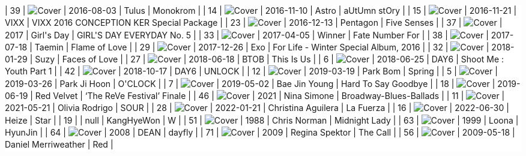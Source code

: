 | 39 | ![Cover](https://i.discogs.com/a_9HqoMsB-hpl1GbuiBS31ui4J6NW5mMp2B2AP0SJ8w/rs:fit/g:sm/q:40/h:150/w:150/czM6Ly9kaXNjb2dz/LWRhdGFiYXNlLWlt/YWdlcy9SLTg4NzU0/ODktMTQ3MDU4NTgx/OC00NjMzLmpwZWc.jpeg) | 2016-08-03 | Tulus | Monokrom |
| 14 | ![Cover](https://i.discogs.com/jEH4n0f5YxZd-mH6ytN6Jykjmn4CpRGaF6nQQhi0h1w/rs:fit/g:sm/q:40/h:150/w:150/czM6Ly9kaXNjb2dz/LWRhdGFiYXNlLWlt/YWdlcy9SLTYzMzgw/MTItMTQxNzAxMTY4/OS0xOTU2LmpwZWc.jpeg) | 2016-11-10 | Astro | aUtUmn stOry |
| 15 | ![Cover](https://i.discogs.com/eZSSx2nGTVvO70q8ygXGzRGv0EcgPqIwk3RE0qs2ZZ0/rs:fit/g:sm/q:40/h:150/w:150/czM6Ly9kaXNjb2dz/LWRhdGFiYXNlLWlt/YWdlcy9SLTk1OTc1/ODMtMTQ4MzQwMjY2/My02ODYzLmpwZWc.jpeg) | 2016-11-21 | VIXX | VIXX 2016 CONCEPTION KER Special Package |
| 23 | ![Cover](https://i.discogs.com/z2aFH1XAfR92Nlw6v0vzbyIDcmoHpzWp34V7hI0GE4s/rs:fit/g:sm/q:40/h:150/w:150/czM6Ly9kaXNjb2dz/LWRhdGFiYXNlLWlt/YWdlcy9SLTEwMDU1/NTQ3LTE0OTA4Mzgx/MDYtNzcwNy5qcGVn.jpeg) | 2016-12-13 | Pentagon | Five Senses |
| 37 | ![Cover](https://i.discogs.com/Hl1MmomANVuCn-SMqaLTs8iHWtecP7JI5ebCA3baABU/rs:fit/g:sm/q:40/h:150/w:150/czM6Ly9kaXNjb2dz/LWRhdGFiYXNlLWlt/YWdlcy9SLTEwNzky/MzYxLTE1MDQzOTY3/MDMtNjkyMS5qcGVn.jpeg) | 2017 | Girl's Day | GIRL'S DAY EVERYDAY No. 5 |
| 33 | ![Cover](https://i.discogs.com/BpZnE3e0cp6uJHeo8JSSh1QxvzbEn2fTOTtNDHJ7xCI/rs:fit/g:sm/q:40/h:150/w:150/czM6Ly9kaXNjb2dz/LWRhdGFiYXNlLWlt/YWdlcy9SLTEwNDUy/MDU4LTE1ODY3MDQ3/MzYtMzI2MC5wbmc.jpeg) | 2017-04-05 | Winner | Fate Number For |
| 38 | ![Cover](https://i.discogs.com/uyM1ryPwG7TOxh4VmvaTpTIUMxbt9KoZi31kYVG4Nb8/rs:fit/g:sm/q:40/h:150/w:150/czM6Ly9kaXNjb2dz/LWRhdGFiYXNlLWlt/YWdlcy9SLTEzMzQ2/NjE5LTE1NTI0OTk4/MDgtNzMyOC5qcGVn.jpeg) | 2017-07-18 | Taemin | Flame of Love |
| 29 | ![Cover](https://i.discogs.com/9K0p3RheAHflovR32kkMcoLy0vhc1rTQsf_EWSA_IPs/rs:fit/g:sm/q:40/h:150/w:150/czM6Ly9kaXNjb2dz/LWRhdGFiYXNlLWlt/YWdlcy9SLTEzNDE4/MjEwLTE1NTM4MTc1/NzItNTI3NC5qcGVn.jpeg) | 2017-12-26 | Exo | For Life - Winter Special Album, 2016 |
| 32 | ![Cover](https://i.discogs.com/e4k3tWNTty2OzXFTiIMgowZnNstYtSGF9OJob7yvpKA/rs:fit/g:sm/q:40/h:150/w:150/czM6Ly9kaXNjb2dz/LWRhdGFiYXNlLWlt/YWdlcy9SLTIwMTQw/MDU0LTE2MzA5NjE5/NjMtNTQzMC5wbmc.jpeg) | 2018-01-29 | Suzy | Faces of Love |
| 27 | ![Cover](https://i.discogs.com/A2maEaizfbOqZLHxJ_Yv6xgOtEEY1io4-5gx75ZNyDs/rs:fit/g:sm/q:40/h:150/w:150/czM6Ly9kaXNjb2dz/LWRhdGFiYXNlLWlt/YWdlcy9SLTE2MDQx/NTQxLTE2MDIzOTQy/MzctOTM5Ni5qcGVn.jpeg) | 2018-06-18 | BTOB | This Is Us |
| 6 | ![Cover](https://lastfm.freetls.fastly.net/i/u/34s/2025f9a35f71029446a2bfa9a041c5e4.png) | 2018-06-25 | DAY6 | Shoot Me : Youth Part 1 |
| 42 | ![Cover](https://i.discogs.com/LaYyfgYOnTtoanl5mVOHBJHpMKDhGCltU76bOwrkAxM/rs:fit/g:sm/q:40/h:150/w:150/czM6Ly9kaXNjb2dz/LWRhdGFiYXNlLWlt/YWdlcy9SLTE0Njg0/MjA2LTE1Nzk1Njg0/OTQtOTE1MC5qcGVn.jpeg) | 2018-10-17 | DAY6 | UNLOCK |
| 12 | ![Cover](https://i.discogs.com/bHRsBmnac_Oc8EEAPHqle1YJfKHuIRHRqznc2MHhzPE/rs:fit/g:sm/q:40/h:150/w:150/czM6Ly9kaXNjb2dz/LWRhdGFiYXNlLWlt/YWdlcy9SLTEzNTY2/NjY3LTE1NTY2NDI2/NjMtNTYxNi5qcGVn.jpeg) | 2019-03-19 | Park Bom | Spring |
| 5 | ![Cover](https://i.discogs.com/bwUi3bg6XYTMeifBMqRYwdD8SKlT47l6UFbP0Z0jeX4/rs:fit/g:sm/q:40/h:150/w:150/czM6Ly9kaXNjb2dz/LWRhdGFiYXNlLWlt/YWdlcy9SLTE0NzI4/MTY4LTE1ODA0MjY3/ODMtODIxMy5qcGVn.jpeg) | 2019-03-26 | Park Ji Hoon | O'CLOCK |
| 7 | ![Cover](https://i.discogs.com/mtAlJwhw87IHYkoX0H2k6iP6_I9xM5fpQn5RB58k_nk/rs:fit/g:sm/q:40/h:150/w:150/czM6Ly9kaXNjb2dz/LWRhdGFiYXNlLWlt/YWdlcy9SLTE3ODU2/NTgwLTE2MTU4Mjgz/ODQtMjc1OC5qcGVn.jpeg) | 2019-05-02 | Bae Jin Young | Hard To Say Goodbye |
| 18 | ![Cover](https://i.discogs.com/a7blWr5HQO0-G7Zrl_sf3zx7pny_DwYzqR0xoSsJ53A/rs:fit/g:sm/q:40/h:150/w:150/czM6Ly9kaXNjb2dz/LWRhdGFiYXNlLWlt/YWdlcy9SLTE0NjI5/MjU3LTE1Nzg1MDA0/NjItMTkyNC5qcGVn.jpeg) | 2019-06-19 | Red Velvet | ‘The ReVe Festival’ Finale |
| 46 | ![Cover](https://i.discogs.com/D3TWoHIJJOwRL6OCYxw_tIGi5wgMjcHNZ4fZVThrWok/rs:fit/g:sm/q:40/h:150/w:150/czM6Ly9kaXNjb2dz/LWRhdGFiYXNlLWlt/YWdlcy9SLTE4MDI4/NDgtMTQ3NzU2NDQx/OC03ODM2LmpwZWc.jpeg) | 2021 | Nina Simone | Broadway-Blues-Ballads |
| 11 | ![Cover](https://i.discogs.com/pWqmWxGpOX16GIlkJeWYQ_iDOjzXbS004TrImfR4kqE/rs:fit/g:sm/q:40/h:150/w:150/czM6Ly9kaXNjb2dz/LWRhdGFiYXNlLWlt/YWdlcy9SLTIxNjU1/OTY2LTE2NDE2NjMy/MDgtMTcxMS5qcGVn.jpeg) | 2021-05-21 | Olivia Rodrigo | SOUR |
| 28 | ![Cover](https://i.discogs.com/6woVMRF91ZzyRZ4NVpCJejheltThxtdvliREMyE_pRo/rs:fit/g:sm/q:40/h:150/w:150/czM6Ly9kaXNjb2dz/LWRhdGFiYXNlLWlt/YWdlcy9SLTE0NjQ2/OTYtMTIyMTczMTEz/NC5qcGVn.jpeg) | 2022-01-21 | Christina Aguilera | La Fuerza |
| 16 | ![Cover](https://i.discogs.com/ckedFZoNcadqTKABmWKev4R1pz6ZqmsU5WcD5DMKZ1I/rs:fit/g:sm/q:40/h:150/w:150/czM6Ly9kaXNjb2dz/LWRhdGFiYXNlLWlt/YWdlcy9SLTEzNDc5/MDc5LTE1NTQ5OTIw/MjMtMzI3OC5qcGVn.jpeg) | 2022-06-30 | Heize | Star |
| 19 |  | null | KangHyeWon | W |
| 51 | ![Cover](https://i.discogs.com/K-VkW3kcNm_6800NTBpTwwxQo-_3P0lQzdCAC3_IST0/rs:fit/g:sm/q:40/h:150/w:150/czM6Ly9kaXNjb2dz/LWRhdGFiYXNlLWlt/YWdlcy9SLTIzODA2/OTQtMTU2MTg3OTUz/My0zNTM0LmpwZWc.jpeg) | 1988 | Chris Norman | Midnight Lady |
| 63 | ![Cover](https://i.discogs.com/XOEj38mIOafrNpNsdweaF8tns7OTTj4qijJ8dKqu7ag/rs:fit/g:sm/q:40/h:150/w:150/czM6Ly9kaXNjb2dz/LWRhdGFiYXNlLWlt/YWdlcy9SLTcwMTk3/NC0xMTQ5NDYyNTM5/LmpwZWc.jpeg) | 1999 | Loona | HyunJin |
| 64 | ![Cover](https://i.discogs.com/dUaR3O633Khc5DxWxHwKeNY5Tln0kM9Smq8q5PfSLww/rs:fit/g:sm/q:40/h:150/w:150/czM6Ly9kaXNjb2dz/LWRhdGFiYXNlLWlt/YWdlcy9SLTIzNjI1/Nzg1LTE2NTU2NDUy/MzctNjMwMy5qcGVn.jpeg) | 2008 | DEAN | dayfly |
| 71 | ![Cover](https://i.discogs.com/NQJhehNKzajC60Vwl9VHdvL8RNo68Gt4NE1yaDNf7Dk/rs:fit/g:sm/q:40/h:150/w:150/czM6Ly9kaXNjb2dz/LWRhdGFiYXNlLWlt/YWdlcy9SLTY2NTg3/NjQtMTQyNDAzMjM1/Mi05NzIwLmpwZWc.jpeg) | 2009 | Regina Spektor | The Call |
| 56 | ![Cover](https://i.discogs.com/D4VntNDIO1MzBa9ziuWba6OlDWB-huPKfi-0-wSE200/rs:fit/g:sm/q:40/h:150/w:150/czM6Ly9kaXNjb2dz/LWRhdGFiYXNlLWlt/YWdlcy9SLTE3NjUy/MDYtMTQ2NjUyNTc3/MS05MjM2LmpwZWc.jpeg) | 2009-05-18 | Daniel Merriweather | Red |